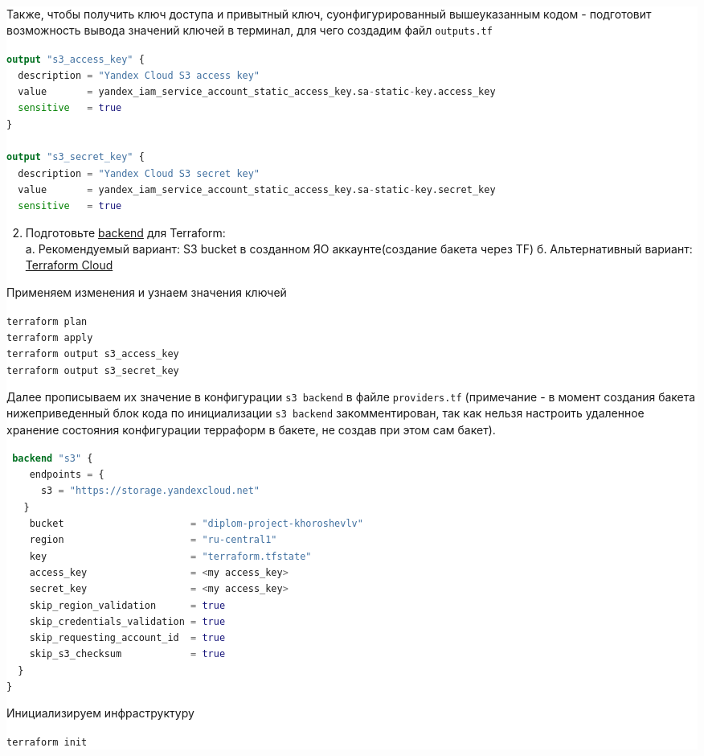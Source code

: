 ```tf
```
Также, чтобы получить ключ доступа и привытный ключ, суонфигурированный вышеуказанным кодом - подготовит возможность вывода значений ключей в терминал, для чего создадим файл `outputs.tf`
```tf
output "s3_access_key" {
  description = "Yandex Cloud S3 access key"
  value       = yandex_iam_service_account_static_access_key.sa-static-key.access_key
  sensitive   = true
}

output "s3_secret_key" {
  description = "Yandex Cloud S3 secret key"
  value       = yandex_iam_service_account_static_access_key.sa-static-key.secret_key
  sensitive   = true
```

2. Подготовьте [backend](https://www.terraform.io/docs/language/settings/backends/index.html) для Terraform:  
   а. Рекомендуемый вариант: S3 bucket в созданном ЯО аккаунте(создание бакета через TF)
   б. Альтернативный вариант:  [Terraform Cloud](https://app.terraform.io/)  

Применяем изменения и узнаем значения ключей
```
terraform plan
terraform apply
terraform output s3_access_key
terraform output s3_secret_key
```
Далее прописываем их значение в конфигурации `s3 backend` в файле `providers.tf` (примечание - в момент создания бакета нижеприведенный блок кода по инициализации `s3 backend` закомментирован, так как нельзя настроить удаленное хранение состояния конфигурации терраформ в бакете, не создав при этом сам бакет).
```tf
 backend "s3" {
    endpoints = {
      s3 = "https://storage.yandexcloud.net"
   }
    bucket                      = "diplom-project-khoroshevlv"
    region                      = "ru-central1"
    key                         = "terraform.tfstate"
    access_key                  = <my access_key>
    secret_key                  = <my access_key>
    skip_region_validation      = true
    skip_credentials_validation = true
    skip_requesting_account_id  = true
    skip_s3_checksum            = true
  }
}
```
Инициализируем инфраструктуру
```
terraform init
```
